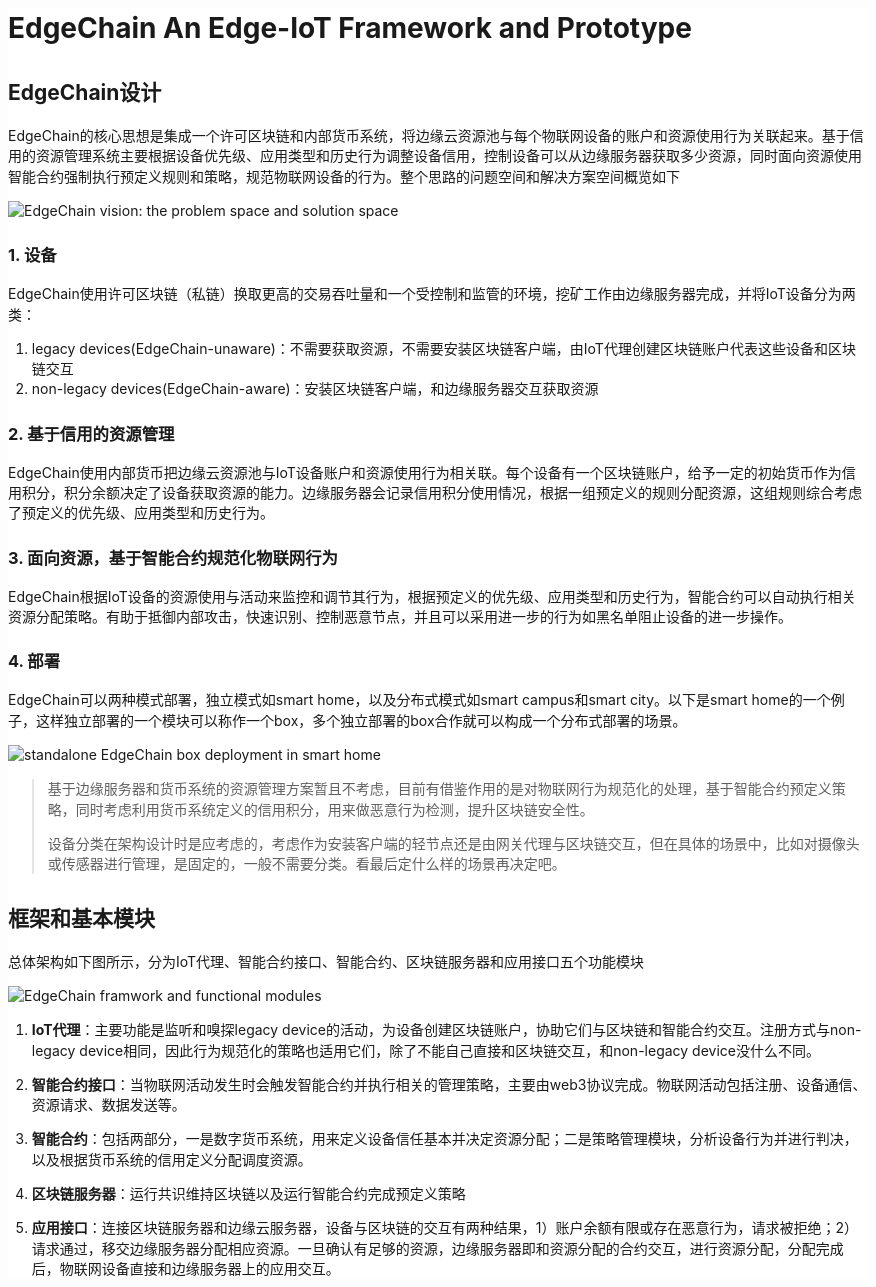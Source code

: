 # EdgeChain An Edge-IoT Framework and Prototype


## EdgeChain设计

EdgeChain的核心思想是集成一个许可区块链和内部货币系统，将边缘云资源池与每个物联网设备的账户和资源使用行为关联起来。基于信用的资源管理系统主要根据设备优先级、应用类型和历史行为调整设备信用，控制设备可以从边缘服务器获取多少资源，同时面向资源使用智能合约强制执行预定义规则和策略，规范物联网设备的行为。整个思路的问题空间和解决方案空间概览如下

![EdgeChain vision: the problem space and solution space](https://ieeexplore.ieee.org/mediastore_new/IEEE/content/media/6488907/8738925/8510796/pan2-2878154-small.gif)

### 1. 设备

EdgeChain使用许可区块链（私链）换取更高的交易吞吐量和一个受控制和监管的环境，挖矿工作由边缘服务器完成，并将IoT设备分为两类：

1. legacy devices(EdgeChain-unaware)：不需要获取资源，不需要安装区块链客户端，由IoT代理创建区块链账户代表这些设备和区块链交互
2. non-legacy devices(EdgeChain-aware)：安装区块链客户端，和边缘服务器交互获取资源

### 2. 基于信用的资源管理

EdgeChain使用内部货币把边缘云资源池与IoT设备账户和资源使用行为相关联。每个设备有一个区块链账户，给予一定的初始货币作为信用积分，积分余额决定了设备获取资源的能力。边缘服务器会记录信用积分使用情况，根据一组预定义的规则分配资源，这组规则综合考虑了预定义的优先级、应用类型和历史行为。

### 3. 面向资源，基于智能合约规范化物联网行为

EdgeChain根据IoT设备的资源使用与活动来监控和调节其行为，根据预定义的优先级、应用类型和历史行为，智能合约可以自动执行相关资源分配策略。有助于抵御内部攻击，快速识别、控制恶意节点，并且可以采用进一步的行为如黑名单阻止设备的进一步操作。

### 4. 部署

EdgeChain可以两种模式部署，独立模式如smart home，以及分布式模式如smart campus和smart city。以下是smart home的一个例子，这样独立部署的一个模块可以称作一个box，多个独立部署的box合作就可以构成一个分布式部署的场景。

![standalone EdgeChain box deployment in smart home](https://ieeexplore.ieee.org/mediastore_new/IEEE/content/media/6488907/8738925/8510796/pan3-2878154-small.gif)

> 基于边缘服务器和货币系统的资源管理方案暂且不考虑，目前有借鉴作用的是对物联网行为规范化的处理，基于智能合约预定义策略，同时考虑利用货币系统定义的信用积分，用来做恶意行为检测，提升区块链安全性。
>
> 设备分类在架构设计时是应考虑的，考虑作为安装客户端的轻节点还是由网关代理与区块链交互，但在具体的场景中，比如对摄像头或传感器进行管理，是固定的，一般不需要分类。看最后定什么样的场景再决定吧。

## 框架和基本模块

总体架构如下图所示，分为IoT代理、智能合约接口、智能合约、区块链服务器和应用接口五个功能模块

![EdgeChain framwork and functional modules](https://ieeexplore.ieee.org/mediastore_new/IEEE/content/media/6488907/8738925/8510796/pan4-2878154-small.gif)

1. **IoT代理**：主要功能是监听和嗅探legacy device的活动，为设备创建区块链账户，协助它们与区块链和智能合约交互。注册方式与non-legacy device相同，因此行为规范化的策略也适用它们，除了不能自己直接和区块链交互，和non-legacy device没什么不同。

2. **智能合约接口**：当物联网活动发生时会触发智能合约并执行相关的管理策略，主要由web3协议完成。物联网活动包括注册、设备通信、资源请求、数据发送等。

3. **智能合约**：包括两部分，一是数字货币系统，用来定义设备信任基本并决定资源分配；二是策略管理模块，分析设备行为并进行判决，以及根据货币系统的信用定义分配调度资源。
4. **区块链服务器**：运行共识维持区块链以及运行智能合约完成预定义策略
5. **应用接口**：连接区块链服务器和边缘云服务器，设备与区块链的交互有两种结果，1）账户余额有限或存在恶意行为，请求被拒绝；2）请求通过，移交边缘服务器分配相应资源。一旦确认有足够的资源，边缘服务器即和资源分配的合约交互，进行资源分配，分配完成后，物联网设备直接和边缘服务器上的应用交互。
